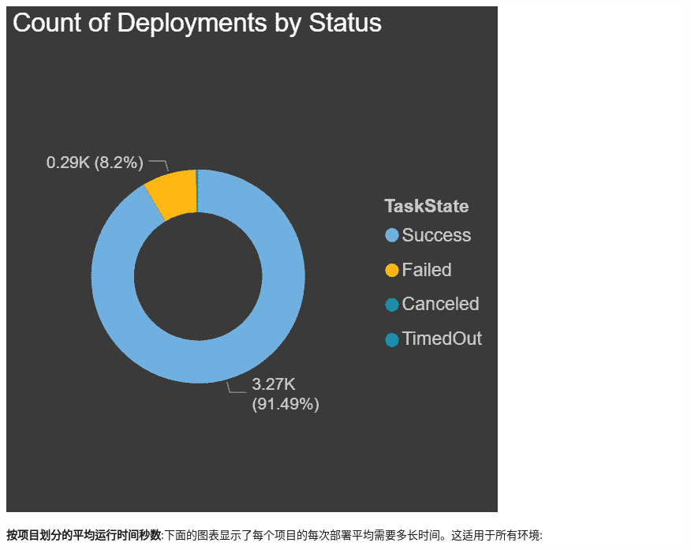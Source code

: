 [![](img/6183bdebb7e98cfbef51da771b30f112.png)](#)

**按项目划分的平均运行时间秒数**:下面的图表显示了每个项目的每次部署平均需要多长时间。这适用于所有环境:
